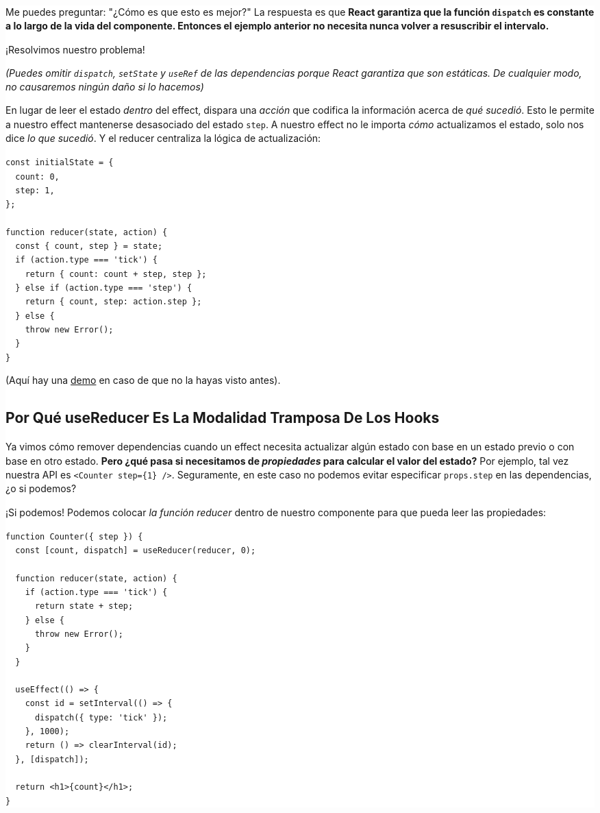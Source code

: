Me puedes preguntar: "¿Cómo es que esto es mejor?" La respuesta es que **React garantiza que la función `dispatch` es constante a lo largo de la vida del componente. Entonces el ejemplo anterior no necesita nunca volver a resuscribir el intervalo.**

¡Resolvimos nuestro problema!

*(Puedes omitir `dispatch`, `setState` y `useRef` de las dependencias porque React garantiza que son estáticas. De cualquier modo, no causaremos ningún daño si lo hacemos)*

En lugar de leer el estado *dentro* del effect, dispara una *acción* que codifica la información acerca de *qué sucedió*. Esto le permite a nuestro effect mantenerse desasociado del estado `step`. A nuestro effect no le importa *cómo* actualizamos el estado, solo nos dice *lo que sucedió*. Y el reducer centraliza la lógica de actualización:

```jsx{8,9}
const initialState = {
  count: 0,
  step: 1,
};

function reducer(state, action) {
  const { count, step } = state;
  if (action.type === 'tick') {
    return { count: count + step, step };
  } else if (action.type === 'step') {
    return { count, step: action.step };
  } else {
    throw new Error();
  }
}
```

(Aquí hay una [demo](https://codesandbox.io/s/xzr480k0np) en caso de que no la hayas visto antes).

## Por Qué useReducer Es La Modalidad Tramposa De Los Hooks

Ya vimos cómo remover dependencias cuando un effect necesita actualizar algún estado con base en un estado previo o con base en otro estado. **Pero ¿qué pasa si necesitamos de _propiedades_ para calcular el valor del estado?** Por ejemplo, tal vez nuestra API es `<Counter step={1} />`. Seguramente, en este caso no podemos evitar especificar `props.step` en las dependencias, ¿o si podemos?

¡Si podemos! Podemos colocar *la función reducer* dentro de nuestro componente para que pueda leer las propiedades:

```jsx{1,6}
function Counter({ step }) {
  const [count, dispatch] = useReducer(reducer, 0);

  function reducer(state, action) {
    if (action.type === 'tick') {
      return state + step;
    } else {
      throw new Error();
    }
  }

  useEffect(() => {
    const id = setInterval(() => {
      dispatch({ type: 'tick' });
    }, 1000);
    return () => clearInterval(id);
  }, [dispatch]);

  return <h1>{count}</h1>;
}
```

